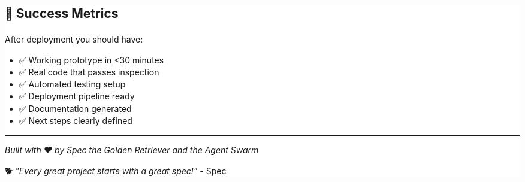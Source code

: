 ## 🎉 Success Metrics

After deployment you should have:
- ✅ Working prototype in <30 minutes
- ✅ Real code that passes inspection
- ✅ Automated testing setup
- ✅ Deployment pipeline ready
- ✅ Documentation generated
- ✅ Next steps clearly defined

---

*Built with ❤️ by Spec the Golden Retriever and the Agent Swarm*

🐕 *"Every great project starts with a great spec!"* - Spec